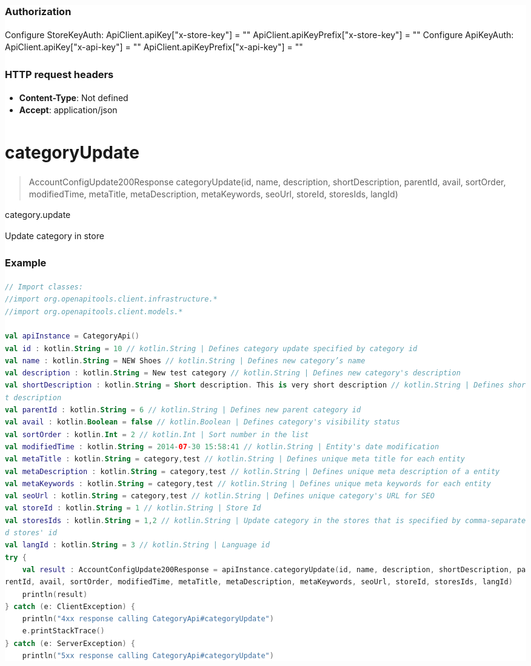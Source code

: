 ### Authorization


Configure StoreKeyAuth:
    ApiClient.apiKey["x-store-key"] = ""
    ApiClient.apiKeyPrefix["x-store-key"] = ""
Configure ApiKeyAuth:
    ApiClient.apiKey["x-api-key"] = ""
    ApiClient.apiKeyPrefix["x-api-key"] = ""

### HTTP request headers

 - **Content-Type**: Not defined
 - **Accept**: application/json

<a id="categoryUpdate"></a>
# **categoryUpdate**
> AccountConfigUpdate200Response categoryUpdate(id, name, description, shortDescription, parentId, avail, sortOrder, modifiedTime, metaTitle, metaDescription, metaKeywords, seoUrl, storeId, storesIds, langId)

category.update

Update category in store

### Example
```kotlin
// Import classes:
//import org.openapitools.client.infrastructure.*
//import org.openapitools.client.models.*

val apiInstance = CategoryApi()
val id : kotlin.String = 10 // kotlin.String | Defines category update specified by category id
val name : kotlin.String = NEW Shoes // kotlin.String | Defines new category’s name
val description : kotlin.String = New test category // kotlin.String | Defines new category's description
val shortDescription : kotlin.String = Short description. This is very short description // kotlin.String | Defines short description
val parentId : kotlin.String = 6 // kotlin.String | Defines new parent category id
val avail : kotlin.Boolean = false // kotlin.Boolean | Defines category's visibility status
val sortOrder : kotlin.Int = 2 // kotlin.Int | Sort number in the list
val modifiedTime : kotlin.String = 2014-07-30 15:58:41 // kotlin.String | Entity's date modification
val metaTitle : kotlin.String = category,test // kotlin.String | Defines unique meta title for each entity
val metaDescription : kotlin.String = category,test // kotlin.String | Defines unique meta description of a entity
val metaKeywords : kotlin.String = category,test // kotlin.String | Defines unique meta keywords for each entity
val seoUrl : kotlin.String = category,test // kotlin.String | Defines unique category's URL for SEO
val storeId : kotlin.String = 1 // kotlin.String | Store Id
val storesIds : kotlin.String = 1,2 // kotlin.String | Update category in the stores that is specified by comma-separated stores' id
val langId : kotlin.String = 3 // kotlin.String | Language id
try {
    val result : AccountConfigUpdate200Response = apiInstance.categoryUpdate(id, name, description, shortDescription, parentId, avail, sortOrder, modifiedTime, metaTitle, metaDescription, metaKeywords, seoUrl, storeId, storesIds, langId)
    println(result)
} catch (e: ClientException) {
    println("4xx response calling CategoryApi#categoryUpdate")
    e.printStackTrace()
} catch (e: ServerException) {
    println("5xx response calling CategoryApi#categoryUpdate")
```
